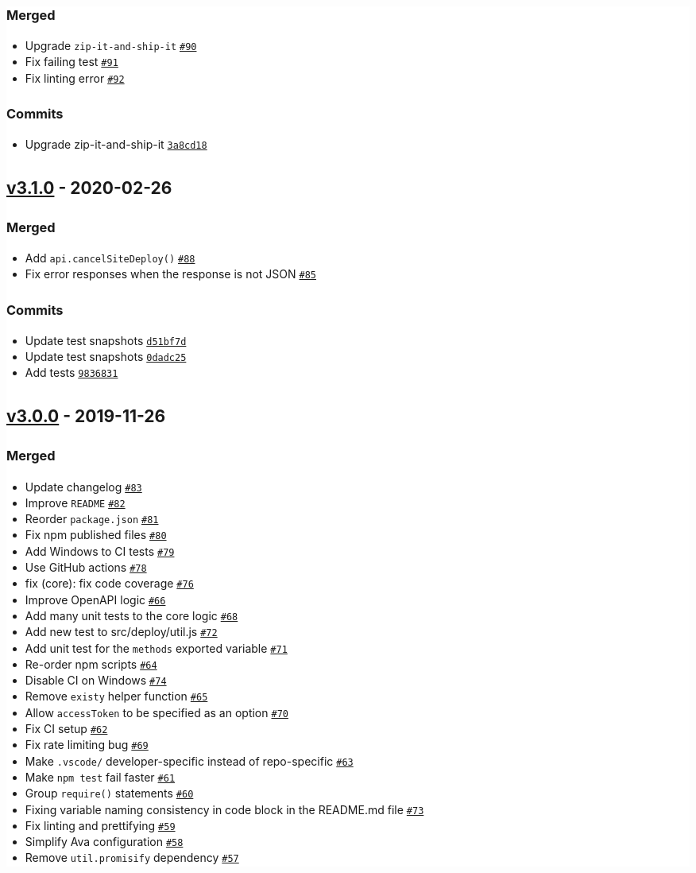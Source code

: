 ### Merged

- Upgrade `zip-it-and-ship-it` [`#90`](https://github.com/netlify/js-client/pull/90)
- Fix failing test [`#91`](https://github.com/netlify/js-client/pull/91)
- Fix linting error [`#92`](https://github.com/netlify/js-client/pull/92)

### Commits

- Upgrade zip-it-and-ship-it
  [`3a8cd18`](https://github.com/netlify/js-client/commit/3a8cd18b83021da9956e4652aac7eb3d337c7d74)

## [v3.1.0](https://github.com/netlify/js-client/compare/v3.0.0...v3.1.0) - 2020-02-26

### Merged

- Add `api.cancelSiteDeploy()` [`#88`](https://github.com/netlify/js-client/pull/88)
- Fix error responses when the response is not JSON [`#85`](https://github.com/netlify/js-client/pull/85)

### Commits

- Update test snapshots
  [`d51bf7d`](https://github.com/netlify/js-client/commit/d51bf7d0b391ddf224bc9ec157e2bdd24996ff05)
- Update test snapshots
  [`0dadc25`](https://github.com/netlify/js-client/commit/0dadc2580608e97aaa67d3d51f8bc8696c4cf739)
- Add tests [`9836831`](https://github.com/netlify/js-client/commit/98368315ebf0d0366b5c7c6f4e57959417d463ea)

## [v3.0.0](https://github.com/netlify/js-client/compare/v2.4.8...v3.0.0) - 2019-11-26

### Merged

- Update changelog [`#83`](https://github.com/netlify/js-client/pull/83)
- Improve `README` [`#82`](https://github.com/netlify/js-client/pull/82)
- Reorder `package.json` [`#81`](https://github.com/netlify/js-client/pull/81)
- Fix npm published files [`#80`](https://github.com/netlify/js-client/pull/80)
- Add Windows to CI tests [`#79`](https://github.com/netlify/js-client/pull/79)
- Use GitHub actions [`#78`](https://github.com/netlify/js-client/pull/78)
- fix (core): fix code coverage [`#76`](https://github.com/netlify/js-client/pull/76)
- Improve OpenAPI logic [`#66`](https://github.com/netlify/js-client/pull/66)
- Add many unit tests to the core logic [`#68`](https://github.com/netlify/js-client/pull/68)
- Add new test to src/deploy/util.js [`#72`](https://github.com/netlify/js-client/pull/72)
- Add unit test for the `methods` exported variable [`#71`](https://github.com/netlify/js-client/pull/71)
- Re-order npm scripts [`#64`](https://github.com/netlify/js-client/pull/64)
- Disable CI on Windows [`#74`](https://github.com/netlify/js-client/pull/74)
- Remove `existy` helper function [`#65`](https://github.com/netlify/js-client/pull/65)
- Allow `accessToken` to be specified as an option [`#70`](https://github.com/netlify/js-client/pull/70)
- Fix CI setup [`#62`](https://github.com/netlify/js-client/pull/62)
- Fix rate limiting bug [`#69`](https://github.com/netlify/js-client/pull/69)
- Make `.vscode/` developer-specific instead of repo-specific [`#63`](https://github.com/netlify/js-client/pull/63)
- Make `npm test` fail faster [`#61`](https://github.com/netlify/js-client/pull/61)
- Group `require()` statements [`#60`](https://github.com/netlify/js-client/pull/60)
- Fixing variable naming consistency in code block in the README.md file
  [`#73`](https://github.com/netlify/js-client/pull/73)
- Fix linting and prettifying [`#59`](https://github.com/netlify/js-client/pull/59)
- Simplify Ava configuration [`#58`](https://github.com/netlify/js-client/pull/58)
- Remove `util.promisify` dependency [`#57`](https://github.com/netlify/js-client/pull/57)
